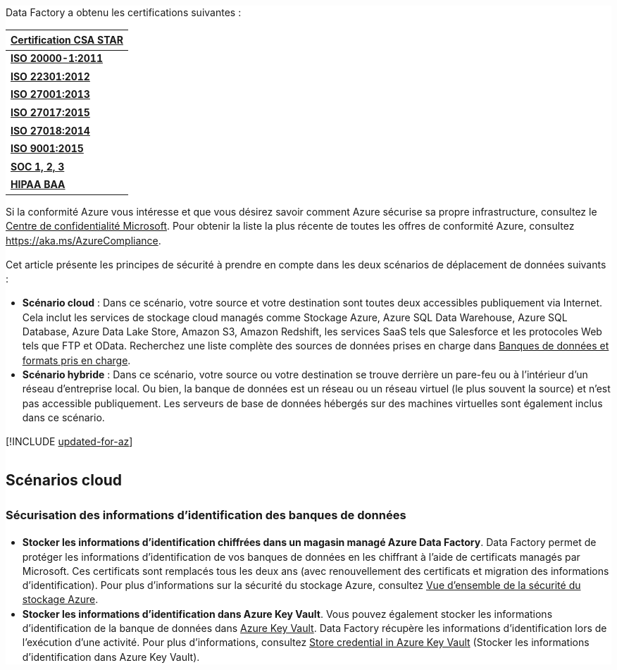Data Factory a obtenu les certifications suivantes :

| **[Certification CSA STAR](https://www.microsoft.com/trustcenter/compliance/csa-star-certification)** |
| :----------------------------------------------------------- |
| **[ISO 20000-1:2011](https://www.microsoft.com/trustcenter/Compliance/ISO-20000-1)** |
| **[ISO 22301:2012](https://www.microsoft.com/trustcenter/compliance/iso-22301)** |
| **[ISO 27001:2013](https://www.microsoft.com/trustcenter/compliance/iso-iec-27001)** |
| **[ISO 27017:2015](https://www.microsoft.com/trustcenter/compliance/iso-iec-27017)** |
| **[ISO 27018:2014](https://www.microsoft.com/trustcenter/compliance/iso-iec-27018)** |
| **[ISO 9001:2015](https://www.microsoft.com/trustcenter/compliance/iso-9001)** |
| **[SOC 1, 2, 3](https://www.microsoft.com/trustcenter/compliance/soc)** |
| **[HIPAA BAA](https://www.microsoft.com/trustcenter/compliance/hipaa)** |

Si la conformité Azure vous intéresse et que vous désirez savoir comment Azure sécurise sa propre infrastructure, consultez le [Centre de confidentialité Microsoft](https://microsoft.com/en-us/trustcenter/default.aspx). Pour obtenir la liste la plus récente de toutes les offres de conformité Azure, consultez https://aka.ms/AzureCompliance.

Cet article présente les principes de sécurité à prendre en compte dans les deux scénarios de déplacement de données suivants : 

- **Scénario cloud** : Dans ce scénario, votre source et votre destination sont toutes deux accessibles publiquement via Internet. Cela inclut les services de stockage cloud managés comme Stockage Azure, Azure SQL Data Warehouse, Azure SQL Database, Azure Data Lake Store, Amazon S3, Amazon Redshift, les services SaaS tels que Salesforce et les protocoles Web tels que FTP et OData. Recherchez une liste complète des sources de données prises en charge dans [Banques de données et formats pris en charge](copy-activity-overview.md#supported-data-stores-and-formats).
- **Scénario hybride** : Dans ce scénario, votre source ou votre destination se trouve derrière un pare-feu ou à l’intérieur d’un réseau d’entreprise local. Ou bien, la banque de données est un réseau ou un réseau virtuel (le plus souvent la source) et n’est pas accessible publiquement. Les serveurs de base de données hébergés sur des machines virtuelles sont également inclus dans ce scénario.

[!INCLUDE [updated-for-az](../../includes/updated-for-az.md)]

## <a name="cloud-scenarios"></a>Scénarios cloud

### <a name="securing-data-store-credentials"></a>Sécurisation des informations d’identification des banques de données

- **Stocker les informations d’identification chiffrées dans un magasin managé Azure Data Factory**. Data Factory permet de protéger les informations d’identification de vos banques de données en les chiffrant à l’aide de certificats managés par Microsoft. Ces certificats sont remplacés tous les deux ans (avec renouvellement des certificats et migration des informations d’identification). Pour plus d’informations sur la sécurité du stockage Azure, consultez [Vue d’ensemble de la sécurité du stockage Azure](../security/fundamentals/storage-overview.md).
- **Stocker les informations d’identification dans Azure Key Vault**. Vous pouvez également stocker les informations d’identification de la banque de données dans [Azure Key Vault](https://azure.microsoft.com/services/key-vault/). Data Factory récupère les informations d’identification lors de l’exécution d’une activité. Pour plus d’informations, consultez [Store credential in Azure Key Vault](store-credentials-in-key-vault.md) (Stocker les informations d’identification dans Azure Key Vault).
